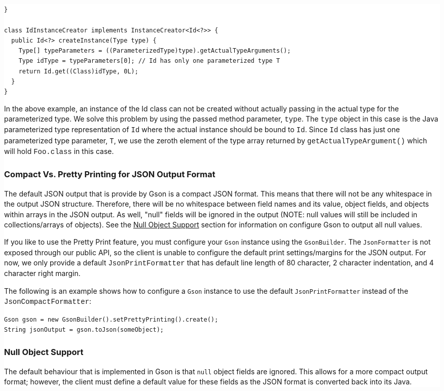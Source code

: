 ```
}

class IdInstanceCreator implements InstanceCreator<Id<?>> {
  public Id<?> createInstance(Type type) {
    Type[] typeParameters = ((ParameterizedType)type).getActualTypeArguments();
    Type idType = typeParameters[0]; // Id has only one parameterized type T
    return Id.get((Class)idType, 0L);
  }
}
```

In the above example, an instance of the Id class can not be created without actually passing in the actual type for the parameterized type. We solve this problem by using the passed method parameter, <span style="font-family:courier new,monospace">type</span>. The <span style="font-family:courier new,monospace">type</span> object in this case is the Java parameterized type representation of <span style="font-family:courier new,monospace">Id<Foo></span> where the actual instance should be bound to <span style="font-family:courier new,monospace">Id<Foo></span>. Since <span style="font-family:courier new,monospace">Id</span> class has just one parameterized type parameter, <span style="font-family:courier new,monospace">T</span>, we use the zeroth element of the type array returned by <span style="font-family:courier new,monospace">getActualTypeArgument()</span> which will hold <span style="font-family:courier new,monospace">Foo.class</span> in this case.

### <a name="TOC-Compact-Vs.-Pretty-Printing-for-JSON-Output-Format"></a>Compact Vs. Pretty Printing for JSON Output Format

The default JSON output that is provide by Gson is a compact JSON format. This means that there will not be any whitespace in the output JSON structure. Therefore, there will be no whitespace between field names and its value, object fields, and objects within arrays in the JSON output. As well, "null" fields will be ignored in the output (NOTE: null values will still be included in collections/arrays of objects). See the [Null Object Support](#TOC-Null-Object-Support) section for information on configure Gson to output all null values.

If you like to use the Pretty Print feature, you must configure your `Gson` instance using the `GsonBuilder`. The `JsonFormatter` is not exposed through our public API, so the client is unable to configure the default print settings/margins for the JSON output. For now, we only provide a default <span style="font-family:courier new,monospace">JsonPrintFormatter</span> that has default line length of 80 character, 2 character indentation, and 4 character right margin.

The following is an example shows how to configure a `Gson` instance to use the default `JsonPrintFormatter` instead of the <span style="font-family:courier new,monospace">JsonCompactFormatter</span>:
```
Gson gson = new GsonBuilder().setPrettyPrinting().create();
String jsonOutput = gson.toJson(someObject);
```
### <a name="TOC-Null-Object-Support"></a>Null Object Support

The default behaviour that is implemented in Gson is that `null` object fields are ignored. This allows for a more compact output format; however, the client must define a default value for these fields as the JSON format is converted back into its Java.
